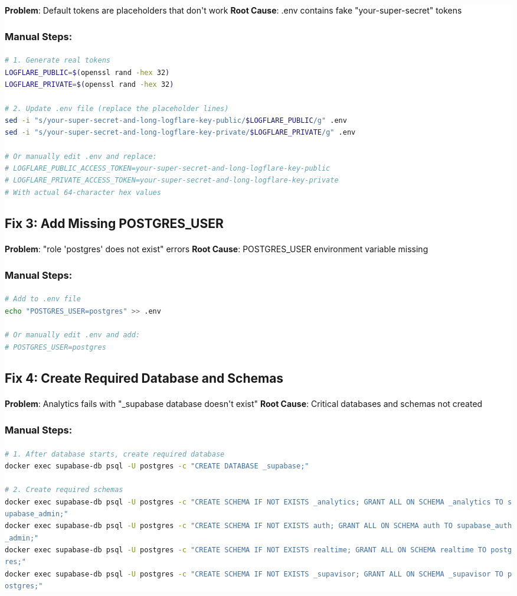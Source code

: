 **Problem**: Default tokens are placeholders that don't work
**Root Cause**: .env contains fake "your-super-secret" tokens

### Manual Steps:
```bash
# 1. Generate real tokens
LOGFLARE_PUBLIC=$(openssl rand -hex 32)
LOGFLARE_PRIVATE=$(openssl rand -hex 32)

# 2. Update .env file (replace the placeholder lines)
sed -i "s/your-super-secret-and-long-logflare-key-public/$LOGFLARE_PUBLIC/g" .env
sed -i "s/your-super-secret-and-long-logflare-key-private/$LOGFLARE_PRIVATE/g" .env

# Or manually edit .env and replace:
# LOGFLARE_PUBLIC_ACCESS_TOKEN=your-super-secret-and-long-logflare-key-public
# LOGFLARE_PRIVATE_ACCESS_TOKEN=your-super-secret-and-long-logflare-key-private
# With actual 64-character hex values
```

## Fix 3: Add Missing POSTGRES_USER

**Problem**: "role 'postgres' does not exist" errors
**Root Cause**: POSTGRES_USER environment variable missing

### Manual Steps:
```bash
# Add to .env file
echo "POSTGRES_USER=postgres" >> .env

# Or manually edit .env and add:
# POSTGRES_USER=postgres
```

## Fix 4: Create Required Database and Schemas

**Problem**: Analytics fails with "_supabase database doesn't exist"
**Root Cause**: Critical databases and schemas not created

### Manual Steps:
```bash
# 1. After database starts, create required database
docker exec supabase-db psql -U postgres -c "CREATE DATABASE _supabase;"

# 2. Create required schemas
docker exec supabase-db psql -U postgres -c "CREATE SCHEMA IF NOT EXISTS _analytics; GRANT ALL ON SCHEMA _analytics TO supabase_admin;"
docker exec supabase-db psql -U postgres -c "CREATE SCHEMA IF NOT EXISTS auth; GRANT ALL ON SCHEMA auth TO supabase_auth_admin;"
docker exec supabase-db psql -U postgres -c "CREATE SCHEMA IF NOT EXISTS realtime; GRANT ALL ON SCHEMA realtime TO postgres;"
docker exec supabase-db psql -U postgres -c "CREATE SCHEMA IF NOT EXISTS _supavisor; GRANT ALL ON SCHEMA _supavisor TO postgres;"
```
